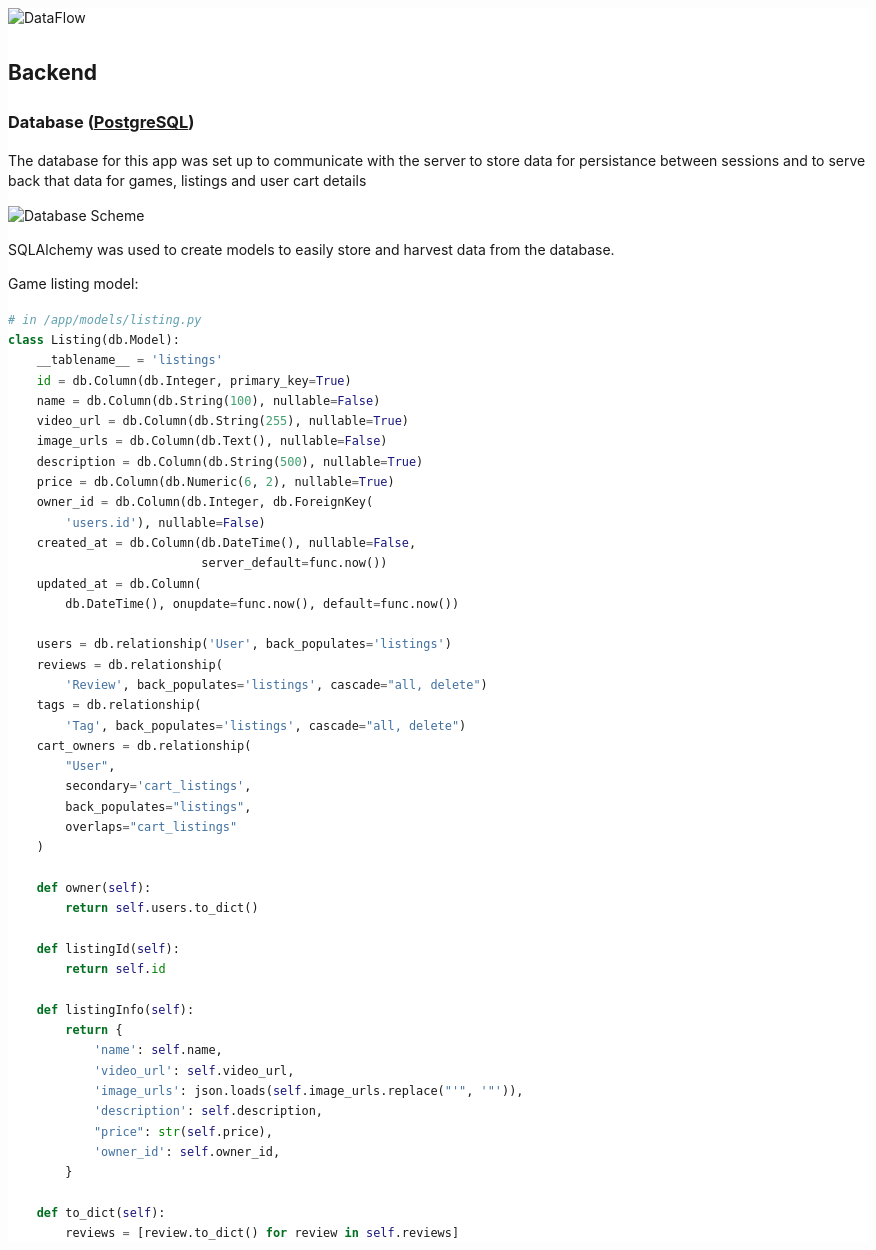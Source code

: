 <img width="1360" alt="DataFlow" src="https://user-images.githubusercontent.com/16979047/147791919-5b24d739-616a-4e79-aba8-6e74f8785440.png">

<a name="backend"></a>
## Backend

### Database ([PostgreSQL](https://www.postgresql.org/))

The database for this app was set up to communicate with the server to store data for persistance between sessions and to serve back that data for games, listings and user cart details

<img src="https://user-images.githubusercontent.com/16979047/147774740-c2ca0e19-bd46-41fc-ae39-0c7145e68573.png"
  alt="Database Scheme"/>
  
SQLAlchemy was used to create models to easily store and harvest data from the database.

Game listing model:
```python
# in /app/models/listing.py
class Listing(db.Model):
    __tablename__ = 'listings'
    id = db.Column(db.Integer, primary_key=True)
    name = db.Column(db.String(100), nullable=False)
    video_url = db.Column(db.String(255), nullable=True)
    image_urls = db.Column(db.Text(), nullable=False)
    description = db.Column(db.String(500), nullable=True)
    price = db.Column(db.Numeric(6, 2), nullable=True)
    owner_id = db.Column(db.Integer, db.ForeignKey(
        'users.id'), nullable=False)
    created_at = db.Column(db.DateTime(), nullable=False,
                           server_default=func.now())
    updated_at = db.Column(
        db.DateTime(), onupdate=func.now(), default=func.now())

    users = db.relationship('User', back_populates='listings')
    reviews = db.relationship(
        'Review', back_populates='listings', cascade="all, delete")
    tags = db.relationship(
        'Tag', back_populates='listings', cascade="all, delete")
    cart_owners = db.relationship(
        "User",
        secondary='cart_listings',
        back_populates="listings",
        overlaps="cart_listings"
    )

    def owner(self):
        return self.users.to_dict()

    def listingId(self):
        return self.id

    def listingInfo(self):
        return {
            'name': self.name,
            'video_url': self.video_url,
            'image_urls': json.loads(self.image_urls.replace("'", '"')),
            'description': self.description,
            "price": str(self.price),
            'owner_id': self.owner_id,
        }

    def to_dict(self):
        reviews = [review.to_dict() for review in self.reviews]
```